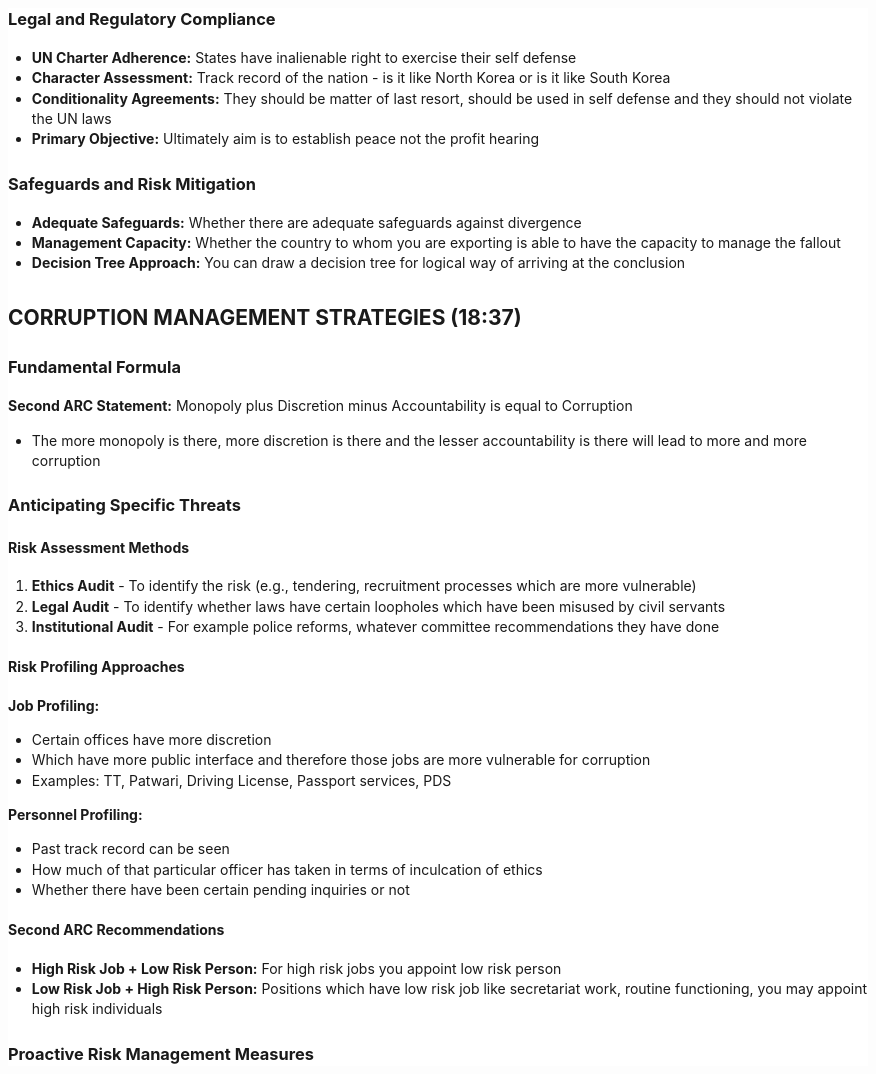 ### Legal and Regulatory Compliance
- **UN Charter Adherence:** States have inalienable right to exercise their self defense
- **Character Assessment:** Track record of the nation - is it like North Korea or is it like South Korea
- **Conditionality Agreements:** They should be matter of last resort, should be used in self defense and they should not violate the UN laws
- **Primary Objective:** Ultimately aim is to establish peace not the profit hearing

### Safeguards and Risk Mitigation
- **Adequate Safeguards:** Whether there are adequate safeguards against divergence
- **Management Capacity:** Whether the country to whom you are exporting is able to have the capacity to manage the fallout
- **Decision Tree Approach:** You can draw a decision tree for logical way of arriving at the conclusion

## CORRUPTION MANAGEMENT STRATEGIES (18:37)

### Fundamental Formula
**Second ARC Statement:** Monopoly plus Discretion minus Accountability is equal to Corruption
- The more monopoly is there, more discretion is there and the lesser accountability is there will lead to more and more corruption

### Anticipating Specific Threats

#### Risk Assessment Methods
1. **Ethics Audit** - To identify the risk (e.g., tendering, recruitment processes which are more vulnerable)
2. **Legal Audit** - To identify whether laws have certain loopholes which have been misused by civil servants
3. **Institutional Audit** - For example police reforms, whatever committee recommendations they have done

#### Risk Profiling Approaches
**Job Profiling:**
- Certain offices have more discretion
- Which have more public interface and therefore those jobs are more vulnerable for corruption
- Examples: TT, Patwari, Driving License, Passport services, PDS

**Personnel Profiling:**
- Past track record can be seen
- How much of that particular officer has taken in terms of inculcation of ethics
- Whether there have been certain pending inquiries or not

#### Second ARC Recommendations
- **High Risk Job + Low Risk Person:** For high risk jobs you appoint low risk person
- **Low Risk Job + High Risk Person:** Positions which have low risk job like secretariat work, routine functioning, you may appoint high risk individuals

### Proactive Risk Management Measures
